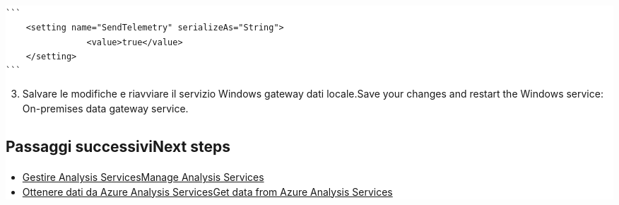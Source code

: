     ```
        <setting name="SendTelemetry" serializeAs="String">
                    <value>true</value>
        </setting>
    ```

3.  <span data-ttu-id="a9414-270">Salvare le modifiche e riavviare il servizio Windows gateway dati locale.</span><span class="sxs-lookup"><span data-stu-id="a9414-270">Save your changes and restart the Windows service: On-premises data gateway service.</span></span>




## <a name="next-steps"></a><span data-ttu-id="a9414-271">Passaggi successivi</span><span class="sxs-lookup"><span data-stu-id="a9414-271">Next steps</span></span>
* [<span data-ttu-id="a9414-272">Gestire Analysis Services</span><span class="sxs-lookup"><span data-stu-id="a9414-272">Manage Analysis Services</span></span>](analysis-services-manage.md)
* [<span data-ttu-id="a9414-273">Ottenere dati da Azure Analysis Services</span><span class="sxs-lookup"><span data-stu-id="a9414-273">Get data from Azure Analysis Services</span></span>](analysis-services-connect.md)
